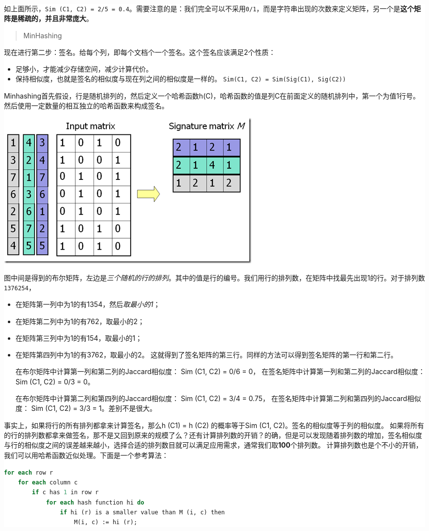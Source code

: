 如上面所示，`Sim (C1, C2) = 2/5 = 0.4`。需要注意的是：我们完全可以不采用`0/1`，而是字符串出现的次数来定义矩阵，另一个是**这个矩阵是稀疏的，并且非常庞大**。

> MinHashing

现在进行第二步：签名。给每个列，即每个文档个一个签名。这个签名应该满足2个性质：
- 足够小，才能减少存储空间，减少计算代价。
- 保持相似度，也就是签名的相似度与现在列之间的相似度是一样的。
  `Sim(C1, C2) = Sim(Sig(C1), Sig(C2))`

Minhashing首先假设，行是随机排列的，然后定义一个哈希函数h(C)，哈希函数的值是列C在前面定义的随机排列中，第一个为值1行号。然后使用一定数量的相互独立的哈希函数来构成签名。

![@相似文档查找过程](https://github.com/cwlseu/cwlseu.github.io/blob/master/images/lsh/minhash_step2.png)

图中间是得到的布尔矩阵，左边是*三个随机的行的排列*。其中的值是行的编号。我们用行的排列数，在矩阵中找最先出现1的行。对于排列数`1376254`，
- 在矩阵第一列中为1的有1354，然后*取最小的1*；
- 在矩阵第二列中为1的有762，取最小的2；
- 在矩阵第三列中为1的有154，取最小的1；
- 在矩阵第四列中为1的有3762，取最小的2。
这就得到了签名矩阵的第三行。同样的方法可以得到签名矩阵的第一行和第二行。

    在布尔矩阵中计算第一列和第二列的Jaccard相似度：
        Sim (C1, C2) = 0/6 = 0，
    在签名矩阵中计算第一列和第二列的Jaccard相似度：
        Sim (C1, C2) = 0/3 = 0。

    在布尔矩阵中计算第二列和第四列的Jaccard相似度：
        Sim (C1, C2) = 3/4 = 0.75，
    在签名矩阵中计算第二列和第四列的Jaccard相似度：
        Sim (C1, C2) = 3/3 = 1。差别不是很大。

事实上，如果将行的所有排列都拿来计算签名，那么h (C1) = h (C2) 的概率等于Sim (C1, C2)。签名的相似度等于列的相似度。
如果将所有的行的排列数都拿来做签名，那不是又回到原来的规模了么？还有计算排列数的开销？的确，但是可以发现随着排列数的增加，签名相似度与行的相似度之间的误差越来越小，选择合适的排列数目就可以满足应用需求，通常我们取**100**个排列数。
计算排列数也是个不小的开销，我们可以用哈希函数近似处理。下面是一个参考算法：

```perl
for each row r
    for each column c
        if c has 1 in row r
            for each hash function hi do
                if hi (r) is a smaller value than M (i, c) then
                    M(i, c) := hi (r);
```
